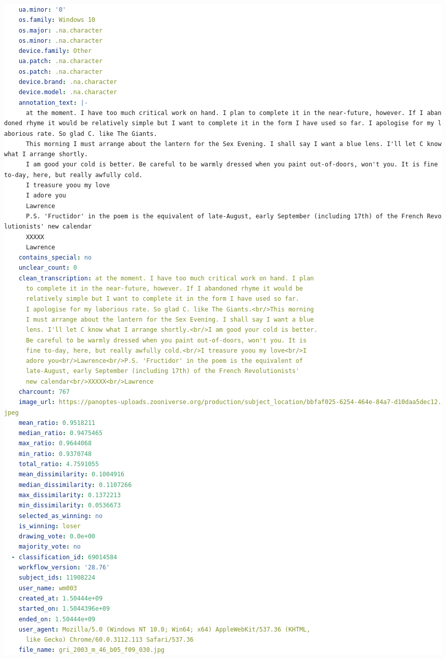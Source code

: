 ```yaml
    ua.minor: '0'
    os.family: Windows 10
    os.major: .na.character
    os.minor: .na.character
    device.family: Other
    ua.patch: .na.character
    os.patch: .na.character
    device.brand: .na.character
    device.model: .na.character
    annotation_text: |-
      at the moment. I have too much critical work on hand. I plan to complete it in the near-future, however. If I abandoned rhyme it would be relatively simple but I want to complete it in the form I have used so far. I apologise for my laborious rate. So glad C. like The Giants.
      This morning I must arrange about the lantern for the Sex Evening. I shall say I want a blue lens. I'll let C know what I arrange shortly.
      I am good your cold is better. Be careful to be warmly dressed when you paint out-of-doors, won't you. It is fine to-day, here, but really awfully cold.
      I treasure yoou my love
      I adore you
      Lawrence
      P.S. 'Fructidor' in the poem is the equivalent of late-August, early September (including 17th) of the French Revolutionists' new calendar
      XXXXX
      Lawrence
    contains_special: no
    unclear_count: 0
    clean_transcription: at the moment. I have too much critical work on hand. I plan
      to complete it in the near-future, however. If I abandoned rhyme it would be
      relatively simple but I want to complete it in the form I have used so far.
      I apologise for my laborious rate. So glad C. like The Giants.<br/>This morning
      I must arrange about the lantern for the Sex Evening. I shall say I want a blue
      lens. I'll let C know what I arrange shortly.<br/>I am good your cold is better.
      Be careful to be warmly dressed when you paint out-of-doors, won't you. It is
      fine to-day, here, but really awfully cold.<br/>I treasure yoou my love<br/>I
      adore you<br/>Lawrence<br/>P.S. 'Fructidor' in the poem is the equivalent of
      late-August, early September (including 17th) of the French Revolutionists'
      new calendar<br/>XXXXX<br/>Lawrence
    charcount: 767
    image_url: https://panoptes-uploads.zooniverse.org/production/subject_location/bbfaf025-6254-464e-84a7-d10daa5dec12.jpeg
    mean_ratio: 0.9518211
    median_ratio: 0.9475465
    max_ratio: 0.9644068
    min_ratio: 0.9370748
    total_ratio: 4.7591055
    mean_dissimilarity: 0.1004916
    median_dissimilarity: 0.1107266
    max_dissimilarity: 0.1372213
    min_dissimilarity: 0.0536673
    selected_as_winning: no
    is_winning: loser
    drawing_vote: 0.0e+00
    majority_vote: no
  - classification_id: 69014584
    workflow_version: '28.76'
    subject_ids: 11908224
    user_name: wm003
    created_at: 1.50444e+09
    started_on: 1.5044396e+09
    ended_on: 1.50444e+09
    user_agent: Mozilla/5.0 (Windows NT 10.0; Win64; x64) AppleWebKit/537.36 (KHTML,
      like Gecko) Chrome/60.0.3112.113 Safari/537.36
    file_name: gri_2003_m_46_b05_f09_030.jpg
```